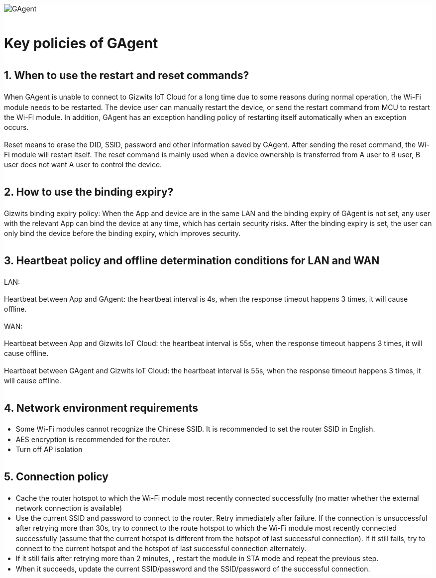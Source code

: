 ![GAgent](../../../assets/en-us/DeviceDev/GAgent/24.png)

# Key policies of GAgent

## 1. When to use the restart and reset commands?

When GAgent is unable to connect to Gizwits IoT Cloud for a long time due to some reasons during normal operation, the Wi-Fi module needs to be restarted. The device user can manually restart the device, or send the restart command from MCU to restart the Wi-Fi module. In addition, GAgent has an exception handling policy of restarting itself automatically when an exception occurs.

Reset means to erase the DID, SSID, password and other information saved by GAgent. After sending the reset command, the Wi-Fi module will restart itself. The reset command is mainly used when a device ownership is transferred from A user to B user, B user does not want A user to control the device.

## 2. How to use the binding expiry?  

Gizwits binding expiry policy: When the App and device are in the same LAN and the binding expiry of GAgent is not set, any user with the relevant App can bind the device at any time, which has certain security risks. After the binding expiry is set, the user can only bind the device before the binding expiry, which improves security.

## 3. Heartbeat policy and offline determination conditions for LAN and WAN

LAN:

Heartbeat between App and GAgent: the heartbeat interval is 4s, when the response timeout happens 3 times, it will cause offline.

WAN:

Heartbeat between App and Gizwits IoT Cloud: the heartbeat interval is 55s, when the response timeout happens 3 times, it will cause offline.

Heartbeat between GAgent and Gizwits IoT Cloud: the heartbeat interval is 55s, when the response timeout happens 3 times, it will cause offline.

## 4. Network environment requirements 

* Some Wi-Fi modules cannot recognize the Chinese SSID. It is recommended to set the router SSID in English.
* AES encryption is recommended for the router.
* Turn off AP isolation

## 5. Connection policy

* Cache the router hotspot to which the Wi-Fi module most recently connected successfully (no matter whether the external network connection is available)
* Use the current SSID and password to connect to the router. Retry immediately after failure. If the connection is unsuccessful after retrying more than 30s, try to connect to the route hotspot to which the Wi-Fi module most recently connected successfully (assume that the current hotspot is different from the hotspot of last successful connection). If it still fails, try to connect to the current hotspot and the hotspot of last successful connection alternately.
* If it still fails after retrying more than 2 minutes, , restart the module in STA mode and repeat the previous step. 
* When it succeeds, update the current SSID/password and the SSID/password of the successful connection.
